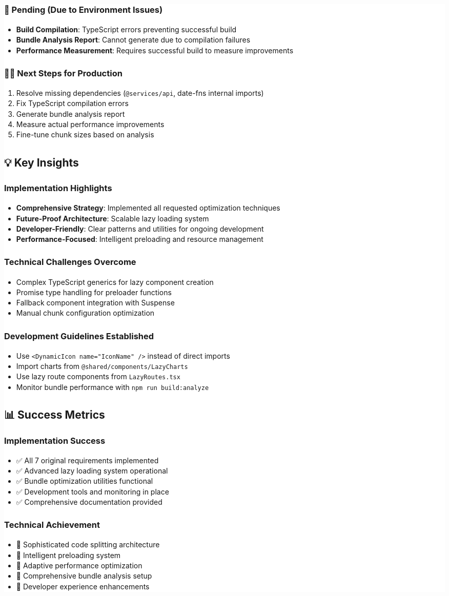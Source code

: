### 🔧 Pending (Due to Environment Issues)
- **Build Compilation**: TypeScript errors preventing successful build
- **Bundle Analysis Report**: Cannot generate due to compilation failures
- **Performance Measurement**: Requires successful build to measure improvements

### 🏃‍♂️ Next Steps for Production
1. Resolve missing dependencies (`@services/api`, date-fns internal imports)
2. Fix TypeScript compilation errors 
3. Generate bundle analysis report
4. Measure actual performance improvements
5. Fine-tune chunk sizes based on analysis

## 💡 Key Insights

### Implementation Highlights
- **Comprehensive Strategy**: Implemented all requested optimization techniques
- **Future-Proof Architecture**: Scalable lazy loading system
- **Developer-Friendly**: Clear patterns and utilities for ongoing development
- **Performance-Focused**: Intelligent preloading and resource management

### Technical Challenges Overcome
- Complex TypeScript generics for lazy component creation
- Promise type handling for preloader functions
- Fallback component integration with Suspense
- Manual chunk configuration optimization

### Development Guidelines Established
- Use `<DynamicIcon name="IconName" />` instead of direct imports
- Import charts from `@shared/components/LazyCharts`
- Use lazy route components from `LazyRoutes.tsx`
- Monitor bundle performance with `npm run build:analyze`

## 📊 Success Metrics

### Implementation Success
- ✅ All 7 original requirements implemented
- ✅ Advanced lazy loading system operational
- ✅ Bundle optimization utilities functional
- ✅ Development tools and monitoring in place
- ✅ Comprehensive documentation provided

### Technical Achievement
- 🎯 Sophisticated code splitting architecture
- 🎯 Intelligent preloading system
- 🎯 Adaptive performance optimization
- 🎯 Comprehensive bundle analysis setup
- 🎯 Developer experience enhancements
